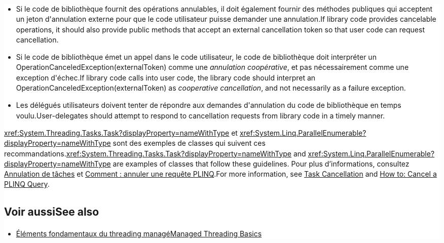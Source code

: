 - <span data-ttu-id="bc0ec-201">Si le code de bibliothèque fournit des opérations annulables, il doit également fournir des méthodes publiques qui acceptent un jeton d'annulation externe pour que le code utilisateur puisse demander une annulation.</span><span class="sxs-lookup"><span data-stu-id="bc0ec-201">If library code provides cancelable operations, it should also provide public methods that accept an external cancellation token so that user code can request cancellation.</span></span>  
  
- <span data-ttu-id="bc0ec-202">Si le code de bibliothèque émet un appel dans le code utilisateur, le code de bibliothèque doit interpréter un OperationCanceledException(externalToken) comme une *annulation coopérative*, et pas nécessairement comme une exception d'échec.</span><span class="sxs-lookup"><span data-stu-id="bc0ec-202">If library code calls into user code, the library code should interpret an OperationCanceledException(externalToken) as *cooperative cancellation*, and not necessarily as a failure exception.</span></span>  
  
- <span data-ttu-id="bc0ec-203">Les délégués utilisateurs doivent tenter de répondre aux demandes d'annulation du code de bibliothèque en temps voulu.</span><span class="sxs-lookup"><span data-stu-id="bc0ec-203">User-delegates should attempt to respond to cancellation requests from library code in a timely manner.</span></span>  
  
 <span data-ttu-id="bc0ec-204"><xref:System.Threading.Tasks.Task?displayProperty=nameWithType> et <xref:System.Linq.ParallelEnumerable?displayProperty=nameWithType> sont des exemples de classes qui suivent ces recommandations.</span><span class="sxs-lookup"><span data-stu-id="bc0ec-204"><xref:System.Threading.Tasks.Task?displayProperty=nameWithType> and <xref:System.Linq.ParallelEnumerable?displayProperty=nameWithType> are examples of classes that follow these guidelines.</span></span> <span data-ttu-id="bc0ec-205">Pour plus d’informations, consultez [Annulation de tâches](../../../docs/standard/parallel-programming/task-cancellation.md) et [Comment : annuler une requête PLINQ](../../../docs/standard/parallel-programming/how-to-cancel-a-plinq-query.md).</span><span class="sxs-lookup"><span data-stu-id="bc0ec-205">For more information, see [Task Cancellation](../../../docs/standard/parallel-programming/task-cancellation.md) and [How to: Cancel a PLINQ Query](../../../docs/standard/parallel-programming/how-to-cancel-a-plinq-query.md).</span></span>  
  
## <a name="see-also"></a><span data-ttu-id="bc0ec-206">Voir aussi</span><span class="sxs-lookup"><span data-stu-id="bc0ec-206">See also</span></span>

- [<span data-ttu-id="bc0ec-207">Éléments fondamentaux du threading managé</span><span class="sxs-lookup"><span data-stu-id="bc0ec-207">Managed Threading Basics</span></span>](../../../docs/standard/threading/managed-threading-basics.md)
